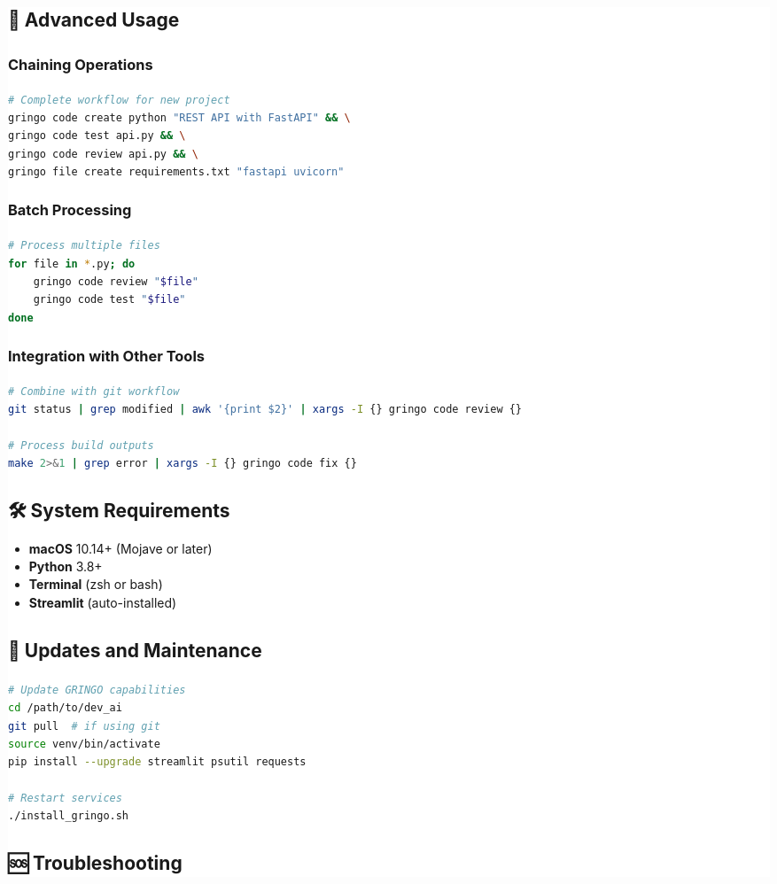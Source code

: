 ## 🔧 Advanced Usage

### Chaining Operations
```bash
# Complete workflow for new project
gringo code create python "REST API with FastAPI" && \
gringo code test api.py && \
gringo code review api.py && \
gringo file create requirements.txt "fastapi uvicorn"
```

### Batch Processing
```bash
# Process multiple files
for file in *.py; do
    gringo code review "$file"
    gringo code test "$file"
done
```

### Integration with Other Tools
```bash
# Combine with git workflow
git status | grep modified | awk '{print $2}' | xargs -I {} gringo code review {}

# Process build outputs
make 2>&1 | grep error | xargs -I {} gringo code fix {}
```

## 🛠️ System Requirements

- **macOS** 10.14+ (Mojave or later)
- **Python** 3.8+
- **Terminal** (zsh or bash)
- **Streamlit** (auto-installed)

## 🔄 Updates and Maintenance

```bash
# Update GRINGO capabilities
cd /path/to/dev_ai
git pull  # if using git
source venv/bin/activate
pip install --upgrade streamlit psutil requests

# Restart services
./install_gringo.sh
```

## 🆘 Troubleshooting
